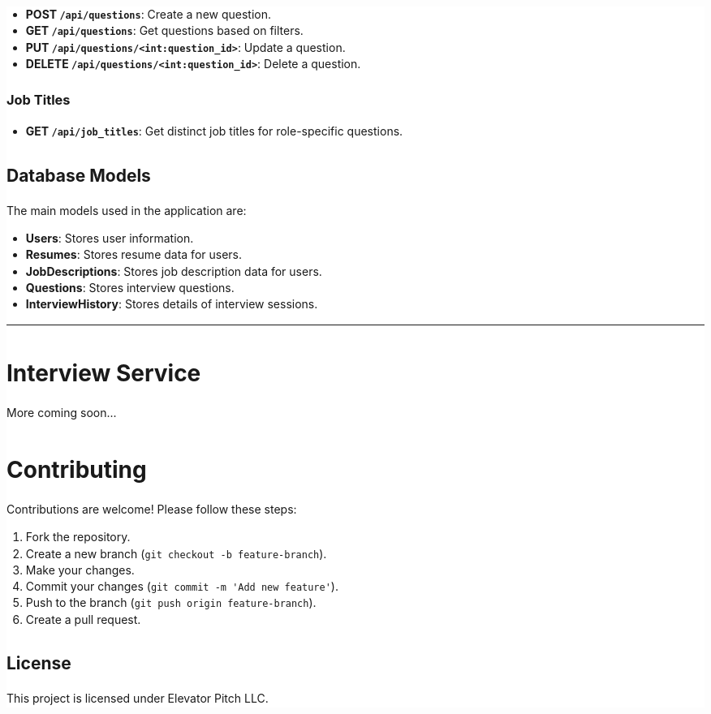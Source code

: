 - **POST `/api/questions`**: Create a new question.
- **GET `/api/questions`**: Get questions based on filters.
- **PUT `/api/questions/<int:question_id>`**: Update a question.
- **DELETE `/api/questions/<int:question_id>`**: Delete a question.

### Job Titles

- **GET `/api/job_titles`**: Get distinct job titles for role-specific questions.

## Database Models

The main models used in the application are:

- **Users**: Stores user information.
- **Resumes**: Stores resume data for users.
- **JobDescriptions**: Stores job description data for users.
- **Questions**: Stores interview questions.
- **InterviewHistory**: Stores details of interview sessions.

---

# Interview Service

More coming soon...

# Contributing

Contributions are welcome! Please follow these steps:

1. Fork the repository.
2. Create a new branch (`git checkout -b feature-branch`).
3. Make your changes.
4. Commit your changes (`git commit -m 'Add new feature'`).
5. Push to the branch (`git push origin feature-branch`).
6. Create a pull request.

## License

This project is licensed under Elevator Pitch LLC. 